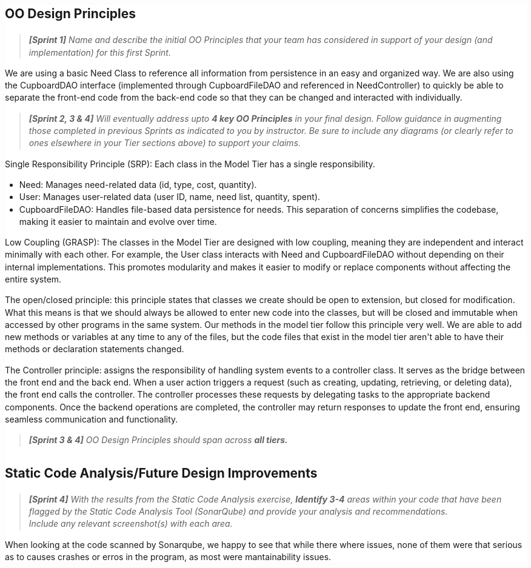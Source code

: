 ## OO Design Principles

> _**[Sprint 1]** Name and describe the initial OO Principles that your team has considered in support of your design (and implementation) for this first Sprint._

We are using a basic Need Class to reference all information from persistence in an easy and organized way. We are also using the CupboardDAO interface (implemented through CupboardFileDAO and referenced in NeedController) to quickly be able to separate the front-end code from the back-end code so that they can be changed and interacted with individually.

> _**[Sprint 2, 3 & 4]** Will eventually address upto **4 key OO Principles** in your final design. Follow guidance in augmenting those completed in previous Sprints as indicated to you by instructor. Be sure to include any diagrams (or clearly refer to ones elsewhere in your Tier sections above) to support your claims._

Single Responsibility Principle (SRP): Each class in the Model Tier has a single responsibility.
- Need: Manages need-related data (id, type, cost, quantity).
- User: Manages user-related data (user ID, name, need list, quantity, spent).
- CupboardFileDAO: Handles file-based data persistence for needs.
This separation of concerns simplifies the codebase, making it easier to maintain and evolve over time.

Low Coupling (GRASP): The classes in the Model Tier are designed with low coupling, meaning they are independent and interact minimally with each other.
For example, the User class interacts with Need and CupboardFileDAO without depending on their internal implementations. This promotes modularity and makes it easier to modify or replace components without affecting the entire system.

The open/closed principle: this principle states that classes we create should be open to extension, but closed for modification. What this means is that we should always be allowed to enter new code into the classes, but will be closed and immutable when accessed by other programs in the same system. Our methods in the model tier follow this principle very well. We are able to add new methods or variables at any time to any of the files, but the code files that exist in the model tier aren't able to have their methods or declaration statements changed.

The Controller principle: assigns the responsibility of handling system events to a controller class. It serves as the bridge between the front end and the back end. When a user action triggers a request (such as creating, updating, retrieving, or deleting data), the front end calls the controller. The controller processes these requests by delegating tasks to the appropriate backend components. Once the backend operations are completed, the controller may return responses to update the front end, ensuring seamless communication and functionality.

> _**[Sprint 3 & 4]** OO Design Principles should span across **all tiers.**_

## Static Code Analysis/Future Design Improvements
> _**[Sprint 4]** With the results from the Static Code Analysis exercise, 
> **Identify 3-4** areas within your code that have been flagged by the Static Code 
> Analysis Tool (SonarQube) and provide your analysis and recommendations.  
> Include any relevant screenshot(s) with each area._

When looking at the code scanned by Sonarqube, we happy to see that while there where issues, none of them were that serious as to causes crashes or erros in the program, as most were mantainability issues.
